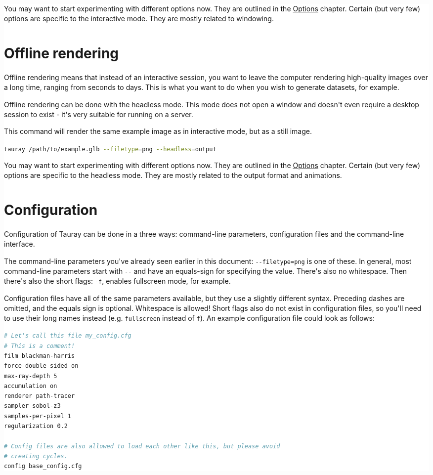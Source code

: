 You may want to start experimenting with different options now. They are outlined
in the [Options](#options) chapter. Certain (but very few) options are specific
to the interactive mode. They are mostly related to windowing.

# Offline rendering

Offline rendering means that instead of an interactive session, you want to
leave the computer rendering high-quality images over a long time, ranging from
seconds to days. This is what you want to do when you wish to generate datasets,
for example.

Offline rendering can be done with the headless mode. This mode does not open a
window and doesn't even require a desktop session to exist - it's very suitable
for running on a server.

This command will render the same example image as in interactive mode, but as
a still image.

```bash
tauray /path/to/example.glb --filetype=png --headless=output
```

You may want to start experimenting with different options now. They are outlined
in the [Options](#options) chapter. Certain (but very few) options are specific
to the headless mode. They are mostly related to the output format and
animations.

# Configuration

Configuration of Tauray can be done in a three ways: command-line parameters,
configuration files and the command-line interface.

The command-line parameters you've already seen earlier in this document:
`--filetype=png` is one of these. In general, most command-line parameters
start with `--` and have an equals-sign for specifying the value. There's also
no whitespace. Then there's also the short flags: `-f`, enables fullscreen mode,
for example.

Configuration files have all of the same parameters available, but they use a
slightly different syntax. Preceding dashes are omitted, and the equals sign
is optional. Whitespace is allowed! Short flags also do not exist in
configuration files, so you'll need to use their long names instead (e.g.
`fullscreen` instead of `f`). An example configuration file could look as follows:

```bash
# Let's call this file my_config.cfg
# This is a comment!
film blackman-harris
force-double-sided on
max-ray-depth 5
accumulation on
renderer path-tracer
sampler sobol-z3
samples-per-pixel 1
regularization 0.2

# Config files are also allowed to load each other like this, but please avoid
# creating cycles.
config base_config.cfg
```
